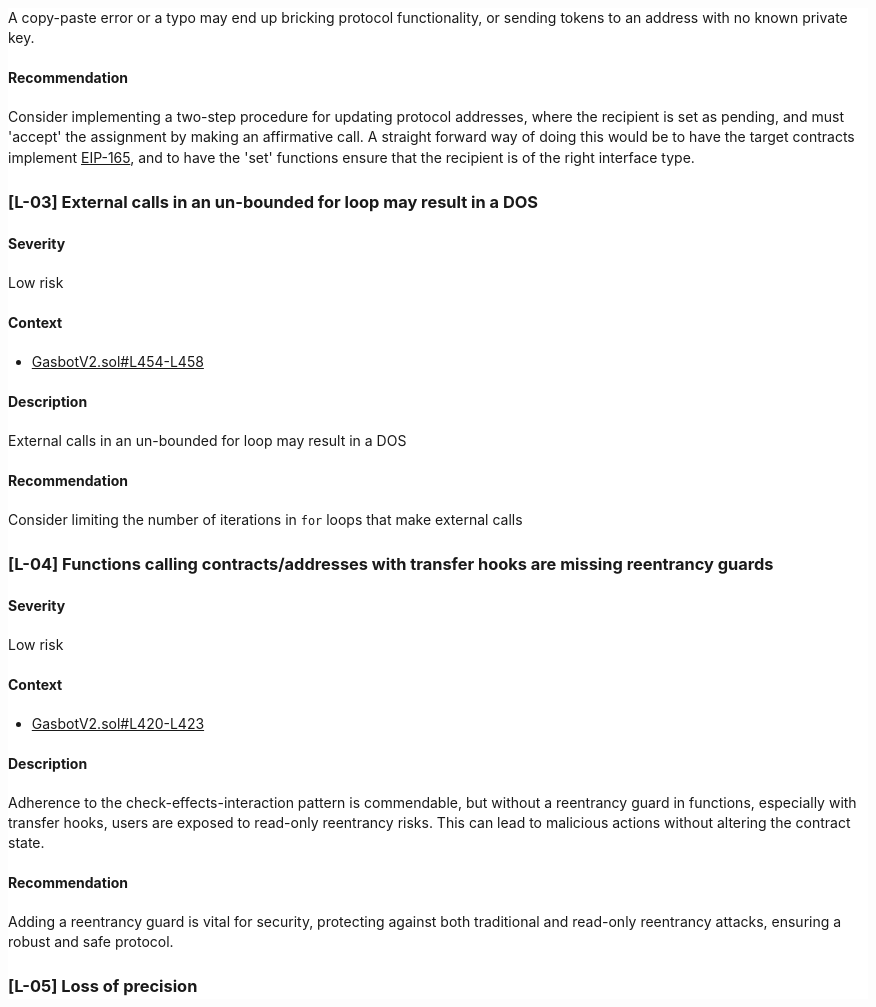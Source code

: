 A copy-paste error or a typo may end up bricking protocol functionality, or sending tokens to an address with no known private key.

#### **Recommendation**

Consider implementing a two-step procedure for updating protocol addresses, where the recipient is set as pending, and must 'accept' the assignment by making an affirmative call. A straight forward way of doing this would be to have the target contracts implement [EIP-165](https://eips.ethereum.org/EIPS/eip-165), and to have the 'set' functions ensure that the recipient is of the right interface type.

### [L-03] External calls in an un-bounded for loop may result in a DOS

#### **Severity**

Low risk

#### **Context**

- [GasbotV2.sol#L454-L458](https://github.com/GasBot-xyz/gasbot_audit/blob/efb5e1d3735f24c7fadb17d59247a262e2647c7b/src/GasbotV2.sol#L454C8-L458C10)

#### **Description**

External calls in an un-bounded for loop may result in a DOS

#### **Recommendation**

Consider limiting the number of iterations in `for` loops that make external calls

### [L-04] Functions calling contracts/addresses with transfer hooks are missing reentrancy guards

#### **Severity**

Low risk

#### **Context**

- [GasbotV2.sol#L420-L423](https://github.com/GasBot-xyz/gasbot_audit/blob/efb5e1d3735f24c7fadb17d59247a262e2647c7b/src/GasbotV2.sol#L420C5-L423C6)

#### **Description**

Adherence to the check-effects-interaction pattern is commendable, but without a reentrancy guard in functions, especially with transfer hooks, users are exposed to read-only reentrancy risks. This can lead to malicious actions without altering the contract state.

#### **Recommendation**

Adding a reentrancy guard is vital for security, protecting against both traditional and read-only reentrancy attacks, ensuring a robust and safe protocol.

### [L-05] Loss of precision
